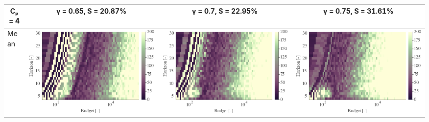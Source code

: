 | Cₚ = 4 | γ = 0.65, S = 20.87% | γ = 0.7, S = 22.95% | γ = 0.75, S = 31.61% | 
| --- | --- | --- | --- | 
| Mean | ![](fig/sp_W/mean_g_0.65_cp_4.png) | ![](fig/sp_W/mean_g_0.7_cp_4.png) | ![](fig/sp_W/mean_g_0.75_cp_4.png) | 
